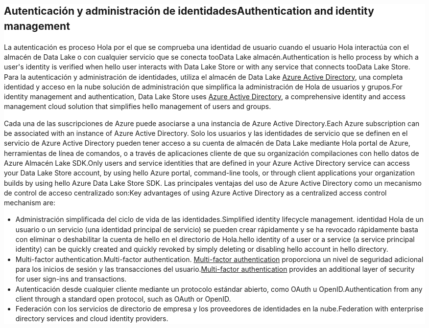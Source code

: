 ## <a name="authentication-and-identity-management"></a><span data-ttu-id="8069e-114">Autenticación y administración de identidades</span><span class="sxs-lookup"><span data-stu-id="8069e-114">Authentication and identity management</span></span>
<span data-ttu-id="8069e-115">La autenticación es proceso Hola por el que se comprueba una identidad de usuario cuando el usuario Hola interactúa con el almacén de Data Lake o con cualquier servicio que se conecta tooData Lake almacén.</span><span class="sxs-lookup"><span data-stu-id="8069e-115">Authentication is hello process by which a user's identity is verified when hello user interacts with Data Lake Store or with any service that connects tooData Lake Store.</span></span> <span data-ttu-id="8069e-116">Para la autenticación y administración de identidades, utiliza el almacén de Data Lake [Azure Active Directory](../active-directory/active-directory-whatis.md), una completa identidad y acceso en la nube solución de administración que simplifica la administración de Hola de usuarios y grupos.</span><span class="sxs-lookup"><span data-stu-id="8069e-116">For identity management and authentication, Data Lake Store uses [Azure Active Directory](../active-directory/active-directory-whatis.md), a comprehensive identity and access management cloud solution that simplifies hello management of users and groups.</span></span>

<span data-ttu-id="8069e-117">Cada una de las suscripciones de Azure puede asociarse a una instancia de Azure Active Directory.</span><span class="sxs-lookup"><span data-stu-id="8069e-117">Each Azure subscription can be associated with an instance of Azure Active Directory.</span></span> <span data-ttu-id="8069e-118">Solo los usuarios y las identidades de servicio que se definen en el servicio de Azure Active Directory pueden tener acceso a su cuenta de almacén de Data Lake mediante Hola portal de Azure, herramientas de línea de comandos, o a través de aplicaciones cliente de que su organización compilaciones con hello datos de Azure Almacén Lake SDK.</span><span class="sxs-lookup"><span data-stu-id="8069e-118">Only users and service identities that are defined in your Azure Active Directory service can access your Data Lake Store account, by using hello Azure portal, command-line tools, or through client applications your organization builds by using hello Azure Data Lake Store SDK.</span></span> <span data-ttu-id="8069e-119">Las principales ventajas del uso de Azure Active Directory como un mecanismo de control de acceso centralizado son:</span><span class="sxs-lookup"><span data-stu-id="8069e-119">Key advantages of using Azure Active Directory as a centralized access control mechanism are:</span></span>

* <span data-ttu-id="8069e-120">Administración simplificada del ciclo de vida de las identidades.</span><span class="sxs-lookup"><span data-stu-id="8069e-120">Simplified identity lifecycle management.</span></span> <span data-ttu-id="8069e-121">identidad Hola de un usuario o un servicio (una identidad principal de servicio) se pueden crear rápidamente y se ha revocado rápidamente basta con eliminar o deshabilitar la cuenta de hello en el directorio de Hola.</span><span class="sxs-lookup"><span data-stu-id="8069e-121">hello identity of a user or a service (a service principal identity) can be quickly created and quickly revoked by simply deleting or disabling hello account in hello directory.</span></span>
* <span data-ttu-id="8069e-122">Multi-factor authentication.</span><span class="sxs-lookup"><span data-stu-id="8069e-122">Multi-factor authentication.</span></span> <span data-ttu-id="8069e-123">[Multi-factor authentication](../multi-factor-authentication/multi-factor-authentication.md) proporciona un nivel de seguridad adicional para los inicios de sesión y las transacciones del usuario.</span><span class="sxs-lookup"><span data-stu-id="8069e-123">[Multi-factor authentication](../multi-factor-authentication/multi-factor-authentication.md) provides an additional layer of security for user sign-ins and transactions.</span></span>
* <span data-ttu-id="8069e-124">Autenticación desde cualquier cliente mediante un protocolo estándar abierto, como OAuth u OpenID.</span><span class="sxs-lookup"><span data-stu-id="8069e-124">Authentication from any client through a standard open protocol, such as OAuth or OpenID.</span></span>
* <span data-ttu-id="8069e-125">Federación con los servicios de directorio de empresa y los proveedores de identidades en la nube.</span><span class="sxs-lookup"><span data-stu-id="8069e-125">Federation with enterprise directory services and cloud identity providers.</span></span>
